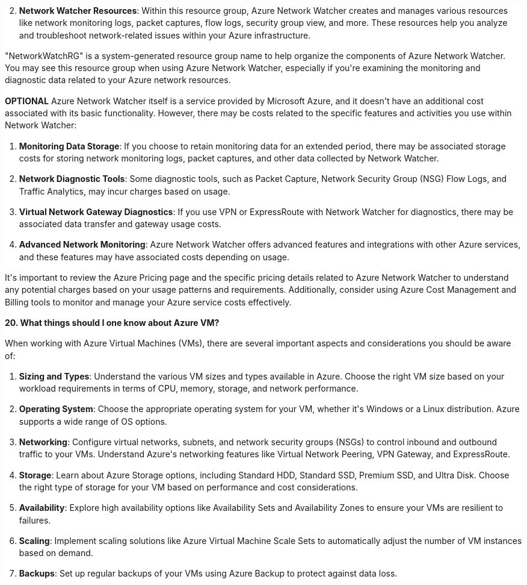 2. **Network Watcher Resources**: Within this resource group, Azure Network Watcher creates and manages various resources like network monitoring logs, packet captures, flow logs, security group view, and more. These resources help you analyze and troubleshoot network-related issues within your Azure infrastructure.

"NetworkWatchRG" is a system-generated resource group name to help organize the components of Azure Network Watcher. You may see this resource group when using Azure Network Watcher, especially if you're examining the monitoring and diagnostic data related to your Azure network resources.

**OPTIONAL** Azure Network Watcher itself is a service provided by Microsoft Azure, and it doesn't have an additional cost associated with its basic functionality. However, there may be costs related to the specific features and activities you use within Network Watcher:

1. **Monitoring Data Storage**: If you choose to retain monitoring data for an extended period, there may be associated storage costs for storing network monitoring logs, packet captures, and other data collected by Network Watcher.

2. **Network Diagnostic Tools**: Some diagnostic tools, such as Packet Capture, Network Security Group (NSG) Flow Logs, and Traffic Analytics, may incur charges based on usage.

3. **Virtual Network Gateway Diagnostics**: If you use VPN or ExpressRoute with Network Watcher for diagnostics, there may be associated data transfer and gateway usage costs.

4. **Advanced Network Monitoring**: Azure Network Watcher offers advanced features and integrations with other Azure services, and these features may have associated costs depending on usage.

It's important to review the Azure Pricing page and the specific pricing details related to Azure Network Watcher to understand any potential charges based on your usage patterns and requirements. Additionally, consider using Azure Cost Management and Billing tools to monitor and manage your Azure service costs effectively.

**20. What things should I one know about Azure VM?**

When working with Azure Virtual Machines (VMs), there are several important aspects and considerations you should be aware of:

1. **Sizing and Types**: Understand the various VM sizes and types available in Azure. Choose the right VM size based on your workload requirements in terms of CPU, memory, storage, and network performance.

2. **Operating System**: Choose the appropriate operating system for your VM, whether it's Windows or a Linux distribution. Azure supports a wide range of OS options.

3. **Networking**: Configure virtual networks, subnets, and network security groups (NSGs) to control inbound and outbound traffic to your VMs. Understand Azure's networking features like Virtual Network Peering, VPN Gateway, and ExpressRoute.

4. **Storage**: Learn about Azure Storage options, including Standard HDD, Standard SSD, Premium SSD, and Ultra Disk. Choose the right type of storage for your VM based on performance and cost considerations.

5. **Availability**: Explore high availability options like Availability Sets and Availability Zones to ensure your VMs are resilient to failures.

6. **Scaling**: Implement scaling solutions like Azure Virtual Machine Scale Sets to automatically adjust the number of VM instances based on demand.

7. **Backups**: Set up regular backups of your VMs using Azure Backup to protect against data loss.
